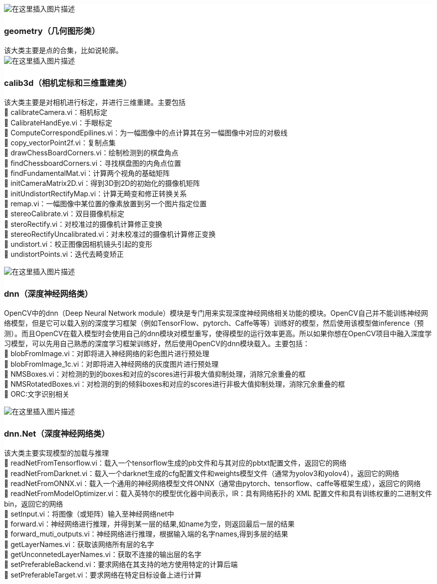 ![在这里插入图片描述](https://img-blog.csdnimg.cn/8f5972be42dd4256ba5301e35dca76f4.png#pic_center)

### geometry（几何图形类）

该大类主要是点的合集，比如说轮廓。  
![在这里插入图片描述](https://img-blog.csdnimg.cn/8543e4c70ad54025b9e8d3edd6f616dd.png#pic_center)

### calib3d（相机定标和三维重建类）

该大类主要是对相机进行标定，并进行三维重建。主要包括  
 calibrateCamera.vi：相机标定  
 CalibrateHandEye.vi：手眼标定  
 ComputeCorrespondEpilines.vi：为一幅图像中的点计算其在另一幅图像中对应的对极线  
 copy\_vectorPoint2f.vi：复制点集  
 drawChessBoardCorners.vi：绘制检测到的棋盘角点  
 findChessboardCorners.vi：寻找棋盘图的内角点位置  
 findFundamentalMat.vi：计算两个视角的基础矩阵  
 initCameraMatrix2D.vi：得到3D到2D的初始化的摄像机矩阵  
 initUndistortRectifyMap.vi：计算无畸变和修正转换关系  
 remap.vi：一幅图像中某位置的像素放置到另一个图片指定位置  
 stereoCalibrate.vi：双目摄像机标定  
 steroRectify.vi：对校准过的摄像机计算修正变换  
 stereoRectifyUncalibrated.vi：对未校准过的摄像机计算修正变换  
 undistort.vi：校正图像因相机镜头引起的变形  
 undistortPoints.vi：迭代去畸变矫正

![在这里插入图片描述](https://img-blog.csdnimg.cn/fdcdc1568538418487a495680cb8f504.png#pic_center)

### dnn（深度神经网络类）

OpenCV中的dnn（Deep Neural Network module）模块是专门用来实现深度神经网络相关功能的模块。OpenCV自己并不能训练神经网络模型，但是它可以载入别的深度学习框架（例如TensorFlow、pytorch、Caffe等等）训练好的模型，然后使用该模型做inference（预测）。而且OpenCV在载入模型时会使用自己的dnn模块对模型重写，使得模型的运行效率更高。所以如果你想在OpenCV项目中融入深度学习模型，可以先用自己熟悉的深度学习框架训练好，然后使用OpenCV的dnn模块载入。主要包括：  
 blobFromImage.vi：对即将进入神经网络的彩色图片进行预处理  
 blobFromImage\_1c.vi：对即将进入神经网络的灰度图片进行预处理  
 NMSBoxes.vi：对检测的到的boxes和对应的scores进行非极大值抑制处理，消除冗余重叠的框  
 NMSRotatedBoxes.vi：对检测的到的倾斜boxes和对应的scores进行非极大值抑制处理，消除冗余重叠的框  
 ORC:文字识别相关

![在这里插入图片描述](https://img-blog.csdnimg.cn/6a7fa7f492954484ae5af353d1301857.png#pic_center)

### dnn.Net（深度神经网络类）

该大类主要实现模型的加载与推理  
 readNetFromTensorflow.vi：载入一个tensorflow生成的pb文件和与其对应的pbtxt配置文件，返回它的网络  
 readNetFromDarknet.vi：载入一个darknet生成的cfg配置文件和weights模型文件（通常为yolov3和yolov4），返回它的网络  
 readNetFromONNX.vi：载入一个通用的神经网络模型文件ONNX（通常由pytorch、tensorflow、caffe等框架生成），返回它的网络  
 readNetFromModelOptimizer.vi：载入英特尔的模型优化器中间表示，IR：具有网络拓扑的 XML 配置文件和具有训练权重的二进制文件bin，返回它的网络  
 setInput.vi：将图像（或矩阵）输入至神经网络net中  
 forward.vi：神经网络进行推理，并得到某一层的结果,如name为空，则返回最后一层的结果  
 forward\_muti\_outputs.vi：神经网络进行推理，根据输入端的名字names,得到多层的结果  
 getLayerNames.vi：获取该网络所有层的名字  
 getUnconnetedLayerNames.vi：获取不连接的输出层的名字  
 setPreferableBackend.vi：要求网络在其支持的地方使用特定的计算后端  
 setPreferableTarget.vi：要求网络在特定目标设备上进行计算
